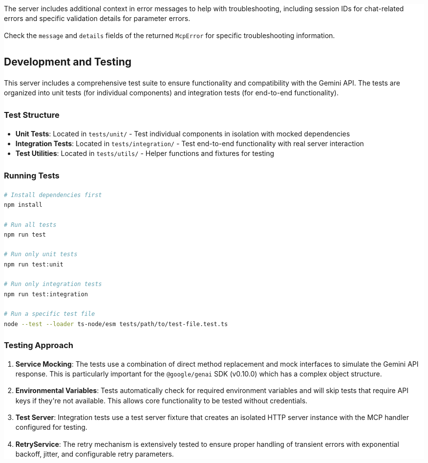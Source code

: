 The server includes additional context in error messages to help with troubleshooting, including session IDs for chat-related errors and specific validation details for parameter errors.

Check the `message` and `details` fields of the returned `McpError` for specific troubleshooting information.

## Development and Testing

This server includes a comprehensive test suite to ensure functionality and compatibility with the Gemini API. The tests are organized into unit tests (for individual components) and integration tests (for end-to-end functionality).

### Test Structure

- **Unit Tests**: Located in `tests/unit/` - Test individual components in isolation with mocked dependencies
- **Integration Tests**: Located in `tests/integration/` - Test end-to-end functionality with real server interaction
- **Test Utilities**: Located in `tests/utils/` - Helper functions and fixtures for testing

### Running Tests

```bash
# Install dependencies first
npm install

# Run all tests
npm run test

# Run only unit tests
npm run test:unit

# Run only integration tests
npm run test:integration

# Run a specific test file
node --test --loader ts-node/esm tests/path/to/test-file.test.ts
```

### Testing Approach

1. **Service Mocking**: The tests use a combination of direct method replacement and mock interfaces to simulate the Gemini API response. This is particularly important for the `@google/genai` SDK (v0.10.0) which has a complex object structure.

2. **Environmental Variables**: Tests automatically check for required environment variables and will skip tests that require API keys if they're not available. This allows core functionality to be tested without credentials.

3. **Test Server**: Integration tests use a test server fixture that creates an isolated HTTP server instance with the MCP handler configured for testing.

4. **RetryService**: The retry mechanism is extensively tested to ensure proper handling of transient errors with exponential backoff, jitter, and configurable retry parameters.

